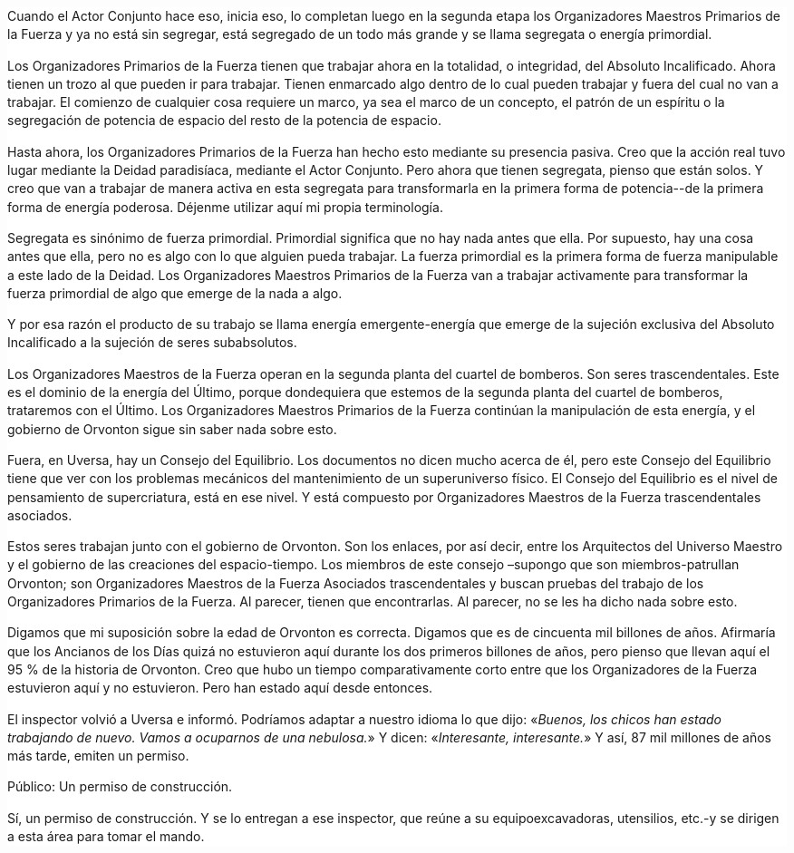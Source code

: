Cuando el Actor Conjunto hace eso, inicia eso, lo completan luego en la segunda etapa los Organizadores Maestros Primarios de la Fuerza y ya no está sin segregar, está segregado de un todo más grande y se llama segregata o energía primordial.

Los Organizadores Primarios de la Fuerza tienen que trabajar ahora en la totalidad, o integridad, del Absoluto Incalificado. Ahora tienen un trozo al que pueden ir para trabajar. Tienen enmarcado algo dentro de lo cual pueden trabajar y fuera del cual no van a trabajar. El comienzo de cualquier cosa requiere un marco, ya sea el marco de un concepto, el patrón de un espíritu o la segregación de potencia de espacio del resto de la potencia de espacio.

Hasta ahora, los Organizadores Primarios de la Fuerza han hecho esto mediante su presencia pasiva. Creo que la acción real tuvo lugar mediante la Deidad paradisíaca, mediante el Actor Conjunto. Pero ahora que tienen segregata, pienso que están solos. Y creo que van a trabajar de manera activa en esta segregata para transformarla en la primera forma de potencia--de la primera forma de energía poderosa. Déjenme utilizar aquí mi propia terminología.

Segregata es sinónimo de fuerza primordial. Primordial significa que no hay nada antes que ella. Por supuesto, hay una cosa antes que ella, pero no es algo con lo que alguien pueda trabajar. La fuerza primordial es la primera forma de fuerza manipulable a este lado de la Deidad. Los Organizadores Maestros Primarios de la Fuerza van a trabajar activamente para transformar la fuerza primordial de algo que emerge de la nada a algo.

Y por esa razón el producto de su trabajo se llama energía emergente-energía que emerge de la sujeción exclusiva del Absoluto Incalificado a la sujeción de seres subabsolutos.

Los Organizadores Maestros de la Fuerza operan en la segunda planta del cuartel de bomberos. Son seres trascendentales. Este es el dominio de la energía del Último, porque dondequiera que estemos de la segunda planta del cuartel de bomberos, trataremos con el Último. Los Organizadores Maestros Primarios de la Fuerza continúan la manipulación de esta energía, y el gobierno de Orvonton sigue sin saber nada sobre esto.

Fuera, en Uversa, hay un Consejo del Equilibrio. Los documentos no dicen mucho acerca de él, pero este Consejo del Equilibrio tiene que ver con los problemas mecánicos del mantenimiento de un superuniverso físico. El Consejo del Equilibrio es el nivel de pensamiento de supercriatura, está en ese nivel. Y está compuesto por Organizadores Maestros de la Fuerza trascendentales asociados.

Estos seres trabajan junto con el gobierno de Orvonton. Son los enlaces, por así decir, entre los Arquitectos del Universo Maestro y el gobierno de las creaciones del espacio-tiempo. Los miembros de este consejo –supongo que son miembros-patrullan Orvonton; son Organizadores Maestros de la Fuerza Asociados trascendentales y buscan pruebas del trabajo de los Organizadores Primarios de la Fuerza. Al parecer, tienen que encontrarlas. Al parecer, no se les ha dicho nada sobre esto.

Digamos que mi suposición sobre la edad de Orvonton es correcta. Digamos que es de cincuenta mil billones de años. Afirmaría que los Ancianos de los Días quizá no estuvieron aquí durante los dos primeros billones de años, pero pienso que llevan aquí el 95 \% de la historia de Orvonton. Creo que hubo un tiempo comparativamente corto entre que los Organizadores de la Fuerza estuvieron aquí y no estuvieron. Pero han estado aquí desde entonces.

El inspector volvió a Uversa e informó. Podríamos adaptar a nuestro idioma lo que dijo: «_Buenos, los chicos han estado trabajando de nuevo. Vamos a ocuparnos de una nebulosa._» Y dicen: «_Interesante, interesante._» Y así, 87 mil millones de años más tarde, emiten un permiso.

Público: Un permiso de construcción.

Sí, un permiso de construcción. Y se lo entregan a ese inspector, que reúne a su equipoexcavadoras, utensilios, etc.-y se dirigen a esta área para tomar el mando.
